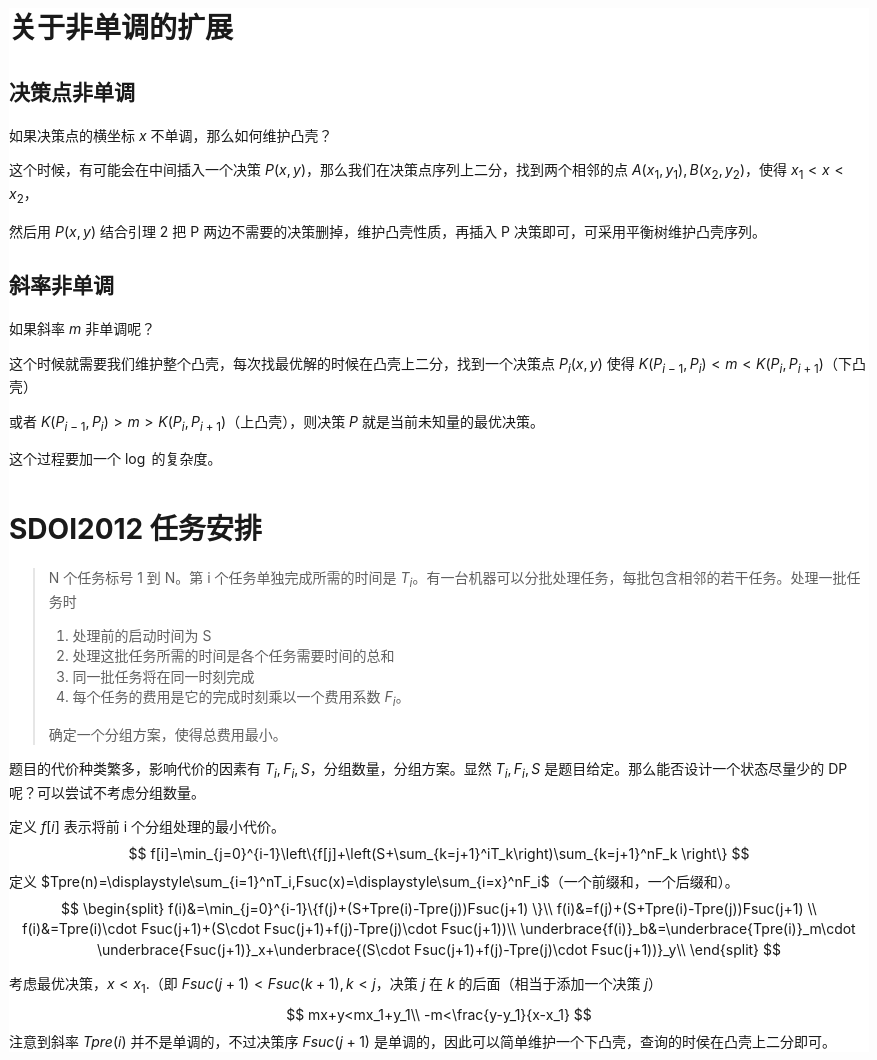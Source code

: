 # 关于非单调的扩展

## 决策点非单调

如果决策点的横坐标 $x$ 不单调，那么如何维护凸壳？

这个时候，有可能会在中间插入一个决策 $P(x,y)$，那么我们在决策点序列上二分，找到两个相邻的点 $A(x_1,y_1),B(x_2,y_2)$，使得 $x_1<x<x_2$，

然后用 $P(x,y)$ 结合引理 2 把 P 两边不需要的决策删掉，维护凸壳性质，再插入 P 决策即可，可采用平衡树维护凸壳序列。

## 斜率非单调

如果斜率 $m$ 非单调呢？

这个时候就需要我们维护整个凸壳，每次找最优解的时候在凸壳上二分，找到一个决策点 $P_i(x,y)$ 使得 $K(P_{i-1},P_i)<m<K(P_i,P_{i+1})$（下凸壳）

或者 $K(P_{i-1},P_i)>m>K(P_i,P_{i+1})$（上凸壳），则决策 $P$ 就是当前未知量的最优决策。

这个过程要加一个 $\log$ 的复杂度。

# SDOI2012 任务安排

> N 个任务标号 1 到 N。第 i 个任务单独完成所需的时间是 $T_i$。有一台机器可以分批处理任务，每批包含相邻的若干任务。处理一批任务时
>
> 1. 处理前的启动时间为 S
> 2. 处理这批任务所需的时间是各个任务需要时间的总和
> 3. 同一批任务将在同一时刻完成
> 4. 每个任务的费用是它的完成时刻乘以一个费用系数 $F_i$。
>
> 确定一个分组方案，使得总费用最小。

题目的代价种类繁多，影响代价的因素有 $T_i,F_i,S$，分组数量，分组方案。显然 $T_i,F_i,S$ 是题目给定。那么能否设计一个状态尽量少的 DP 呢？可以尝试不考虑分组数量。

定义 $f[i]$ 表示将前 i 个分组处理的最小代价。
$$
f[i]=\min_{j=0}^{i-1}\left\{f[j]+\left(S+\sum_{k=j+1}^iT_k\right)\sum_{k=j+1}^nF_k \right\}
$$
定义 $Tpre(n)=\displaystyle\sum_{i=1}^nT_i,Fsuc(x)=\displaystyle\sum_{i=x}^nF_i$（一个前缀和，一个后缀和）。
$$
\begin{split}
f(i)&=\min_{j=0}^{i-1}\{f(j)+(S+Tpre(i)-Tpre(j))Fsuc(j+1) \}\\
f(i)&=f(j)+(S+Tpre(i)-Tpre(j))Fsuc(j+1) \\
f(i)&=Tpre(i)\cdot Fsuc(j+1)+(S\cdot Fsuc(j+1)+f(j)-Tpre(j)\cdot Fsuc(j+1))\\
\underbrace{f(i)}_b&=\underbrace{Tpre(i)}_m\cdot \underbrace{Fsuc(j+1)}_x+\underbrace{(S\cdot Fsuc(j+1)+f(j)-Tpre(j)\cdot Fsuc(j+1))}_y\\
\end{split}
$$

考虑最优决策，$x<x_1$.（即 $Fsuc(j+1)<Fsuc(k+1),k<j$，决策 $j$ 在 $k$ 的后面（相当于添加一个决策 $j$）
$$
mx+y<mx_1+y_1\\
-m<\frac{y-y_1}{x-x_1}
$$
注意到斜率 $Tpre(i)$ 并不是单调的，不过决策序 $Fsuc(j+1)$ 是单调的，因此可以简单维护一个下凸壳，查询的时侯在凸壳上二分即可。
